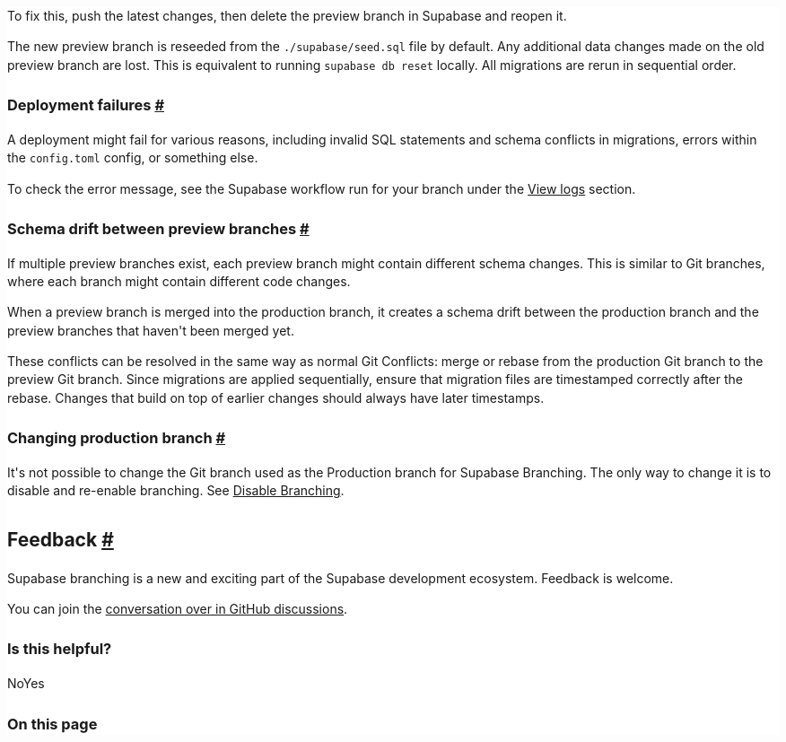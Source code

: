 To fix this, push the latest changes, then delete the preview branch in Supabase and reopen it.

The new preview branch is reseeded from the `./supabase/seed.sql` file by default. Any additional data changes made on the old preview branch are lost. This is equivalent to running `supabase db reset` locally. All migrations are rerun in sequential order.

### Deployment failures [\#](https://supabase.com/docs/guides/deployment/branching\#deployment-failures)

A deployment might fail for various reasons, including invalid SQL statements and schema conflicts in migrations, errors within the `config.toml` config, or something else.

To check the error message, see the Supabase workflow run for your branch under the [View logs](https://supabase.com/dashboard/project/_/branches) section.

### Schema drift between preview branches [\#](https://supabase.com/docs/guides/deployment/branching\#schema-drift-between-preview-branches)

If multiple preview branches exist, each preview branch might contain different schema changes. This is similar to Git branches, where each branch might contain different code changes.

When a preview branch is merged into the production branch, it creates a schema drift between the production branch and the preview branches that haven't been merged yet.

These conflicts can be resolved in the same way as normal Git Conflicts: merge or rebase from the production Git branch to the preview Git branch. Since migrations are applied sequentially, ensure that migration files are timestamped correctly after the rebase. Changes that build on top of earlier changes should always have later timestamps.

### Changing production branch [\#](https://supabase.com/docs/guides/deployment/branching\#changing-production-branch)

It's not possible to change the Git branch used as the Production branch for Supabase Branching. The only way to change it is to disable and re-enable branching. See [Disable Branching](https://supabase.com/docs/guides/deployment/branching#disable-branching).

## Feedback [\#](https://supabase.com/docs/guides/deployment/branching\#feedback)

Supabase branching is a new and exciting part of the Supabase development ecosystem. Feedback is welcome.

You can join the [conversation over in GitHub discussions](https://github.com/orgs/supabase/discussions/18937).

### Is this helpful?

NoYes

### On this page
